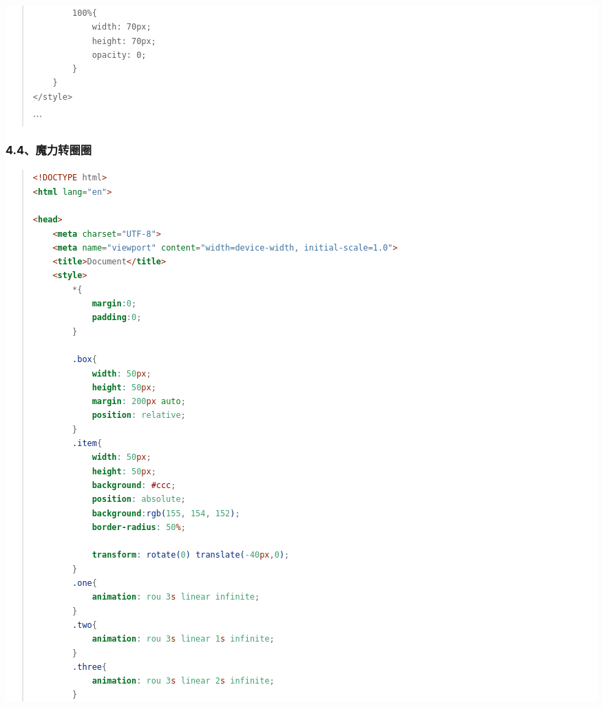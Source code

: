 >             100%{
>                 width: 70px;
>                 height: 70px;
>                 opacity: 0;
>             }
>         }
>     </style>
> </head>
> 
> <body>
>     <div class="box">
>         <div class="dot"></div>
>         <div class="wave"></div>
>         <div class="wave se"></div>
>     </div>
> </body>
> 
> </html>
> ```
>
> 

### 4.4、魔力转圈圈

> ```html
> <!DOCTYPE html>
> <html lang="en">
> 
> <head>
>     <meta charset="UTF-8">
>     <meta name="viewport" content="width=device-width, initial-scale=1.0">
>     <title>Document</title>
>     <style>
>         *{
>             margin:0;
>             padding:0;
>         }
> 
>         .box{
>             width: 50px;
>             height: 50px;
>             margin: 200px auto;
>             position: relative;
>         }
>         .item{
>             width: 50px;
>             height: 50px;
>             background: #ccc;
>             position: absolute;
>             background:rgb(155, 154, 152);
>             border-radius: 50%;
> 
>             transform: rotate(0) translate(-40px,0);
>         }
>         .one{
>             animation: rou 3s linear infinite;
>         }
>         .two{
>             animation: rou 3s linear 1s infinite;
>         }
>         .three{
>             animation: rou 3s linear 2s infinite;
>         }
> 